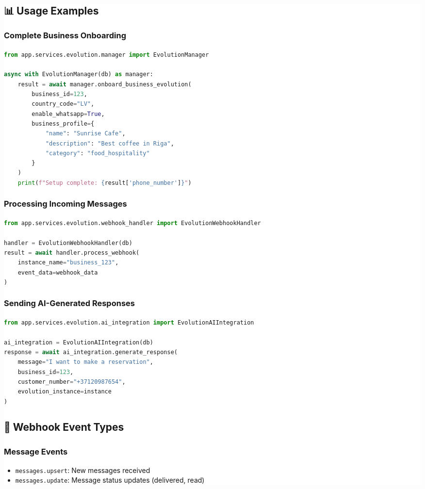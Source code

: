 ## 📊 Usage Examples

### Complete Business Onboarding
```python
from app.services.evolution.manager import EvolutionManager

async with EvolutionManager(db) as manager:
    result = await manager.onboard_business_evolution(
        business_id=123,
        country_code="LV",
        enable_whatsapp=True,
        business_profile={
            "name": "Sunrise Cafe",
            "description": "Best coffee in Riga",
            "category": "food_hospitality"
        }
    )
    print(f"Setup complete: {result['phone_number']}")
```

### Processing Incoming Messages
```python
from app.services.evolution.webhook_handler import EvolutionWebhookHandler

handler = EvolutionWebhookHandler(db)
result = await handler.process_webhook(
    instance_name="business_123",
    event_data=webhook_data
)
```

### Sending AI-Generated Responses
```python
from app.services.evolution.ai_integration import EvolutionAIIntegration

ai_integration = EvolutionAIIntegration(db)
response = await ai_integration.generate_response(
    message="I want to make a reservation",
    business_id=123,
    customer_number="+37120987654",
    evolution_instance=instance
)
```

## 🔄 Webhook Event Types

### Message Events
- `messages.upsert`: New messages received
- `messages.update`: Message status updates (delivered, read)
